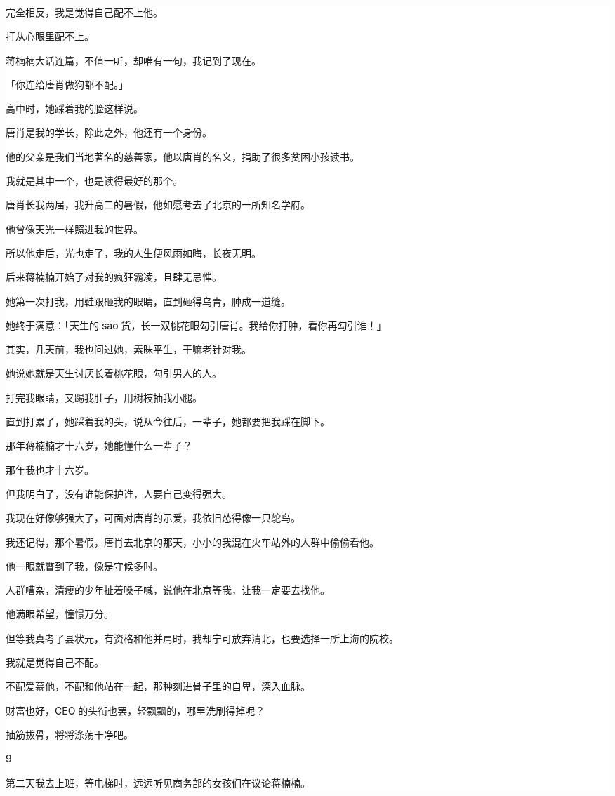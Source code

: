 完全相反，我是觉得自己配不上他。

打从心眼里配不上。

蒋楠楠大话连篇，不值一听，却唯有一句，我记到了现在。

「你连给唐肖做狗都不配。」

高中时，她踩着我的脸这样说。

唐肖是我的学长，除此之外，他还有一个身份。

他的父亲是我们当地著名的慈善家，他以唐肖的名义，捐助了很多贫困小孩读书。

我就是其中一个，也是读得最好的那个。

唐肖长我两届，我升高二的暑假，他如愿考去了北京的一所知名学府。

他曾像天光一样照进我的世界。

所以他走后，光也走了，我的人生便风雨如晦，长夜无明。

后来蒋楠楠开始了对我的疯狂霸凌，且肆无忌惮。

她第一次打我，用鞋跟砸我的眼睛，直到砸得乌青，肿成一道缝。

她终于满意：「天生的 sao 货，长一双桃花眼勾引唐肖。我给你打肿，看你再勾引谁！」

其实，几天前，我也问过她，素昧平生，干嘛老针对我。

她说她就是天生讨厌长着桃花眼，勾引男人的人。

打完我眼睛，又踢我肚子，用树枝抽我小腿。

直到打累了，她踩着我的头，说从今往后，一辈子，她都要把我踩在脚下。

那年蒋楠楠才十六岁，她能懂什么一辈子？

那年我也才十六岁。

但我明白了，没有谁能保护谁，人要自己变得强大。

我现在好像够强大了，可面对唐肖的示爱，我依旧怂得像一只鸵鸟。

我还记得，那个暑假，唐肖去北京的那天，小小的我混在火车站外的人群中偷偷看他。

他一眼就瞥到了我，像是守候多时。

人群嘈杂，清瘦的少年扯着嗓子喊，说他在北京等我，让我一定要去找他。

他满眼希望，憧憬万分。

但等我真考了县状元，有资格和他并肩时，我却宁可放弃清北，也要选择一所上海的院校。

我就是觉得自己不配。

不配爱慕他，不配和他站在一起，那种刻进骨子里的自卑，深入血脉。

财富也好，CEO 的头衔也罢，轻飘飘的，哪里洗刷得掉呢？

抽筋拔骨，将将涤荡干净吧。

9

第二天我去上班，等电梯时，远远听见商务部的女孩们在议论蒋楠楠。

